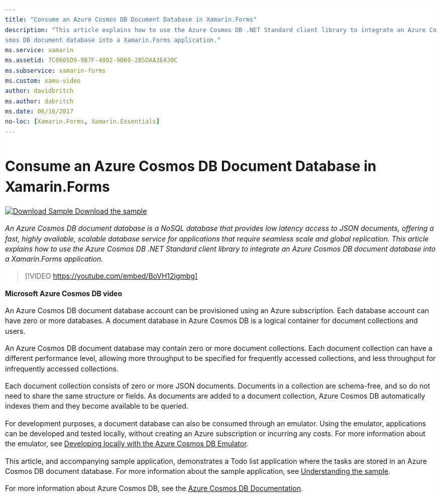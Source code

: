 ```yaml
---
title: "Consume an Azure Cosmos DB Document Database in Xamarin.Forms"
description: "This article explains how to use the Azure Cosmos DB .NET Standard client library to integrate an Azure Cosmos DB document database into a Xamarin.Forms application."
ms.service: xamarin
ms.assetid: 7C0605D9-9B7F-4002-9B60-2B5DAA3EA30C
ms.subservice: xamarin-forms
ms.custom: xamu-video
author: davidbritch
ms.author: dabritch
ms.date: 06/16/2017
no-loc: [Xamarin.Forms, Xamarin.Essentials]
---
```


# Consume an Azure Cosmos DB Document Database in Xamarin.Forms

[![Download Sample](~/media/shared/download.png) Download the sample](/samples/xamarin/xamarin-forms-samples/webservices-tododocumentdb)

_An Azure Cosmos DB document database is a NoSQL database that provides low latency access to JSON documents, offering a fast, highly available, scalable database service for applications that require seamless scale and global replication. This article explains how to use the Azure Cosmos DB .NET Standard client library to integrate an Azure Cosmos DB document database into a Xamarin.Forms application._

> [!VIDEO https://youtube.com/embed/BoVH12igmbg]

**Microsoft Azure Cosmos DB video**

An Azure Cosmos DB document database account can be provisioned using an Azure subscription. Each database account can have zero or more databases. A document database in Azure Cosmos DB is a logical container for document collections and users.

An Azure Cosmos DB document database may contain zero or more document collections. Each document collection can have a different performance level, allowing more throughput to be specified for frequently accessed collections, and less throughput for infrequently accessed collections.

Each document collection consists of zero or more JSON documents. Documents in a collection are schema-free, and so do not need to share the same structure or fields. As documents are added to a document collection, Azure Cosmos DB automatically indexes them and they become available to be queried.

For development purposes, a document database can also be consumed through an emulator. Using the emulator, applications can be developed and tested locally, without creating an Azure subscription or incurring any costs. For more information about the emulator, see [Developing locally with the Azure Cosmos DB Emulator](/azure/cosmos-db/local-emulator/).

This article, and accompanying sample application, demonstrates a Todo list application where the tasks are stored in an Azure Cosmos DB document database. For more information about the sample application, see [Understanding the sample](~/xamarin-forms/data-cloud/web-services/introduction.md).

For more information about Azure Cosmos DB, see the [Azure Cosmos DB Documentation](/azure/cosmos-db/).
